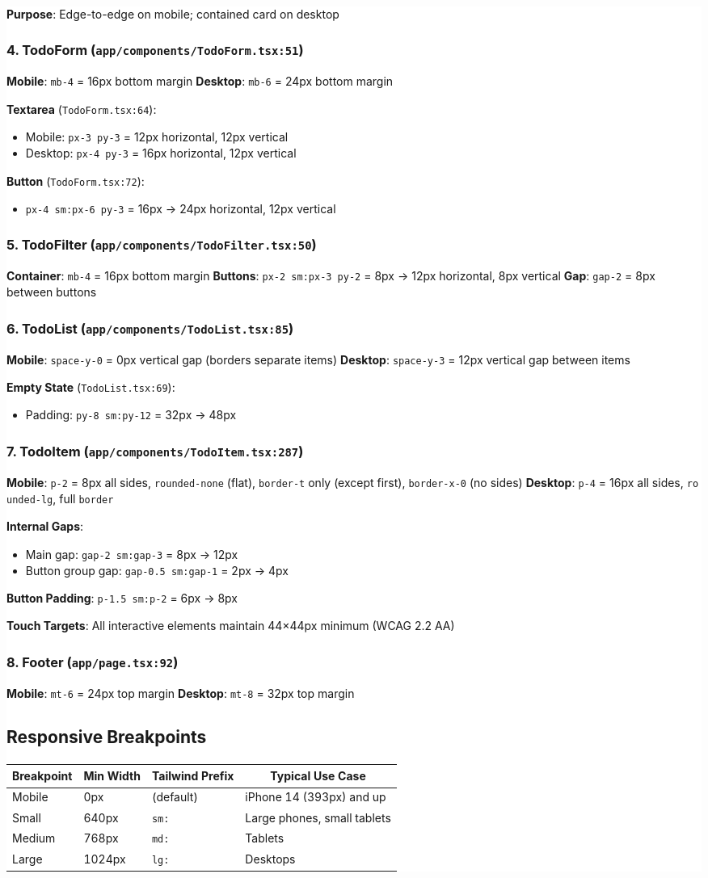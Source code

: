 **Purpose**: Edge-to-edge on mobile; contained card on desktop

### 4. TodoForm (`app/components/TodoForm.tsx:51`)

**Mobile**: `mb-4` = 16px bottom margin
**Desktop**: `mb-6` = 24px bottom margin

**Textarea** (`TodoForm.tsx:64`):

- Mobile: `px-3 py-3` = 12px horizontal, 12px vertical
- Desktop: `px-4 py-3` = 16px horizontal, 12px vertical

**Button** (`TodoForm.tsx:72`):

- `px-4 sm:px-6 py-3` = 16px → 24px horizontal, 12px vertical

### 5. TodoFilter (`app/components/TodoFilter.tsx:50`)

**Container**: `mb-4` = 16px bottom margin
**Buttons**: `px-2 sm:px-3 py-2` = 8px → 12px horizontal, 8px vertical
**Gap**: `gap-2` = 8px between buttons

### 6. TodoList (`app/components/TodoList.tsx:85`)

**Mobile**: `space-y-0` = 0px vertical gap (borders separate items)
**Desktop**: `space-y-3` = 12px vertical gap between items

**Empty State** (`TodoList.tsx:69`):

- Padding: `py-8 sm:py-12` = 32px → 48px

### 7. TodoItem (`app/components/TodoItem.tsx:287`)

**Mobile**: `p-2` = 8px all sides, `rounded-none` (flat), `border-t` only (except first), `border-x-0` (no sides)
**Desktop**: `p-4` = 16px all sides, `rounded-lg`, full `border`

**Internal Gaps**:

- Main gap: `gap-2 sm:gap-3` = 8px → 12px
- Button group gap: `gap-0.5 sm:gap-1` = 2px → 4px

**Button Padding**: `p-1.5 sm:p-2` = 6px → 8px

**Touch Targets**: All interactive elements maintain 44×44px minimum (WCAG 2.2 AA)

### 8. Footer (`app/page.tsx:92`)

**Mobile**: `mt-6` = 24px top margin
**Desktop**: `mt-8` = 32px top margin

## Responsive Breakpoints

| Breakpoint | Min Width | Tailwind Prefix | Typical Use Case            |
| ---------- | --------- | --------------- | --------------------------- |
| Mobile     | 0px       | (default)       | iPhone 14 (393px) and up    |
| Small      | 640px     | `sm:`           | Large phones, small tablets |
| Medium     | 768px     | `md:`           | Tablets                     |
| Large      | 1024px    | `lg:`           | Desktops                    |
